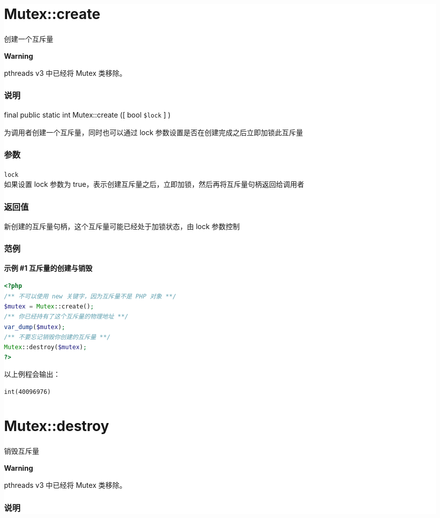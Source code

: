 Mutex::create
=============

创建一个互斥量

**Warning**

pthreads v3 中已经将 <span class="classname">Mutex</span> 类移除。

### 说明

<span class="modifier">final</span> <span class="modifier">public</span>
<span class="modifier">static</span> <span class="type">int</span> <span
class="methodname">Mutex::create</span> (\[ <span class="methodparam">
<span class="type">bool</span> `$lock` </span> \] )

为调用者创建一个互斥量，同时也可以通过 lock
参数设置是否在创建完成之后立即加锁此互斥量

### 参数

`lock`  
如果设置 lock 参数为
true，表示创建互斥量之后，立即加锁，然后再将互斥量句柄返回给调用者

### 返回值

新创建的互斥量句柄，这个互斥量可能已经处于加锁状态，由 lock 参数控制

### 范例

**示例 \#1 互斥量的创建与销毁**

``` php
<?php
/** 不可以使用 new 关键字，因为互斥量不是 PHP 对象 **/
$mutex = Mutex::create();
/** 你已经持有了这个互斥量的物理地址 **/
var_dump($mutex);
/** 不要忘记销毁你创建的互斥量 **/
Mutex::destroy($mutex);
?>
```

以上例程会输出：

    int(40096976)

Mutex::destroy
==============

销毁互斥量

**Warning**

pthreads v3 中已经将 <span class="classname">Mutex</span> 类移除。

### 说明

